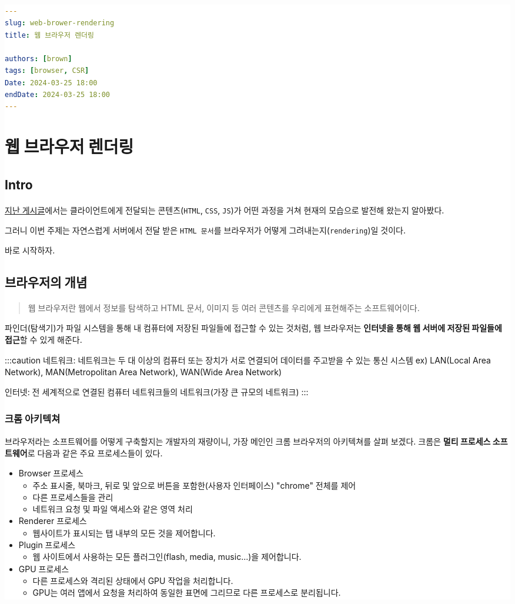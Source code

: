 ```yaml
---
slug: web-brower-rendering
title: 웹 브라우저 렌더링

authors: [brown]
tags: [browser, CSR]
Date: 2024-03-25 18:00
endDate: 2024-03-25 18:00
---
```


# 웹 브라우저 렌더링

## Intro

[지난 게시글](https://braurus.dev/web-request-and-receive)에서는 클라이언트에게 전달되는 콘텐츠(`HTML`, `CSS`, `JS`)가 어떤 과정을 거쳐 현재의 모습으로 발전해 왔는지 알아봤다.

그러니 이번 주제는 자연스럽게 서버에서 전달 받은 `HTML 문서`를 브라우저가 어떻게 그려내는지(`rendering`)일 것이다.

바로 시작하자.



## 브라우저의 개념

> 웹 브라우저란 웹에서 정보를 탐색하고 HTML 문서, 이미지 등 여러 콘텐츠를 우리에게 표현해주는 소프트웨어이다.

파인더(탐색기)가 파일 시스템을 통해 내 컴퓨터에 저장된 파일들에 접근할 수 있는 것처럼, 웹 브라우저는 **인터넷을 통해 웹 서버에 저장된 파일들에 접근**할 수 있게 해준다.

:::caution
네트워크: 네트워크는 두 대 이상의 컴퓨터 또는 장치가 서로 연결되어 데이터를 주고받을 수 있는 통신 시스템
ex) LAN(Local Area Network), MAN(Metropolitan Area Network), WAN(Wide Area Network)

인터넷: 전 세계적으로 연결된 컴퓨터 네트워크들의 네트워크(가장 큰 규모의 네트워크)
:::

### 크롬 아키텍쳐

브라우저라는 소프트웨어를 어떻게 구축할지는 개발자의 재량이니, 가장 메인인 크롬 브라우저의 아키텍쳐를 살펴 보겠다.
크롬은 **멀티 프로세스 소프트웨어**로 다음과 같은 주요 프로세스들이 있다.

- Browser 프로세스
  - 주소 표시줄, 북마크, 뒤로 및 앞으로 버튼을 포함한(사용자 인터페이스) "chrome" 전체를 제어
  - 다른 프로세스들을 관리
  - 네트워크 요청 및 파일 액세스와 같은 영역 처리
- Renderer 프로세스
  - 웹사이트가 표시되는 탭 내부의 모든 것을 제어합니다.
- Plugin 프로세스
  - 웹 사이트에서 사용하는 모든 플러그인(flash, media, music...)을 제어합니다.
- GPU 프로세스
  - 다른 프로세스와 격리된 상태에서 GPU 작업을 처리합니다.
  - GPU는 여러 앱에서 요청을 처리하여 동일한 표면에 그리므로 다른 프로세스로 분리됩니다.
